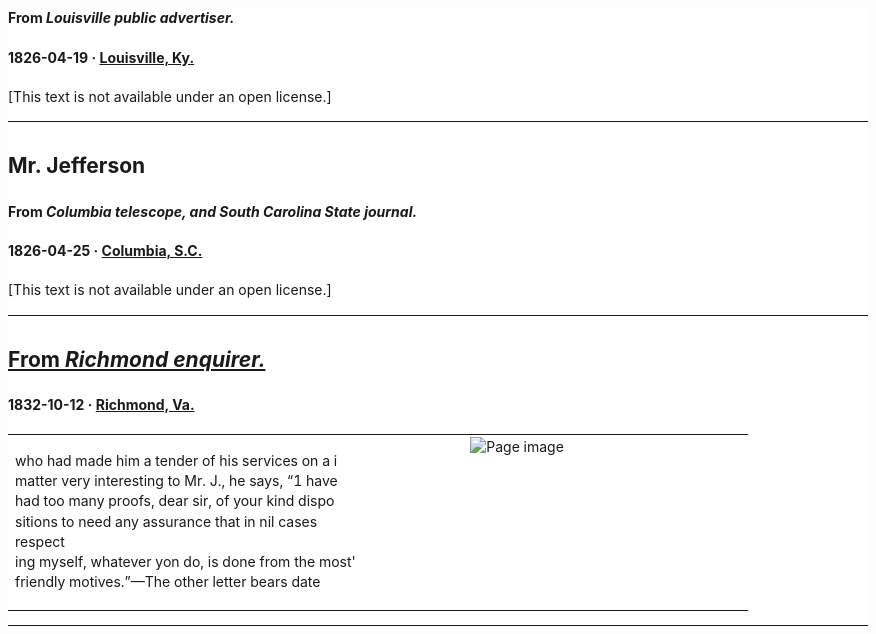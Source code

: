 #### From _Louisville public advertiser._

#### 1826-04-19 &middot; [Louisville, Ky.](http://dbpedia.org/resource/Louisville%2C_Kentucky)

[This text is not available under an open license.]

---

## Mr. Jefferson

#### From _Columbia telescope, and South Carolina State journal._

#### 1826-04-25 &middot; [Columbia, S.C.](http://dbpedia.org/resource/Columbia%2C_South_Carolina)

[This text is not available under an open license.]

---

## [From _Richmond enquirer._](https://www.loc.gov/resource/sn84024735/1832-10-12/ed-1/?sp=3)

#### 1832-10-12 &middot; [Richmond, Va.](http://dbpedia.org/resource/Richmond%2C_Virginia)

<table style="width: 100%;"><tr><td style="width: 50%">

  
who had made him a tender of his services on a i  
matter very interesting to Mr. J., he says, “1 have  
had too many proofs, dear sir, of your kind dispo­  
sitions to need any assurance that in nil cases respect­  
ing myself, whatever yon do, is done from the most&#x27;  
friendly motives.”—The other letter bears date
</td><td style="width: 50%; max-height: 75%; margin: auto; display: block;">
<img alt="Page image" src="https://tile.loc.gov/image-services/iiif/service:ndnp:vi:batch_vi_naturals_ver01:data:sn84024735:00414184066:1832101201:0183/pct:2.8555586359855836,52.32685164955211,14.98937251640329,2.953171655378341/!600,600/0/default.jpg"/>
</td>
</tr></table>

---

